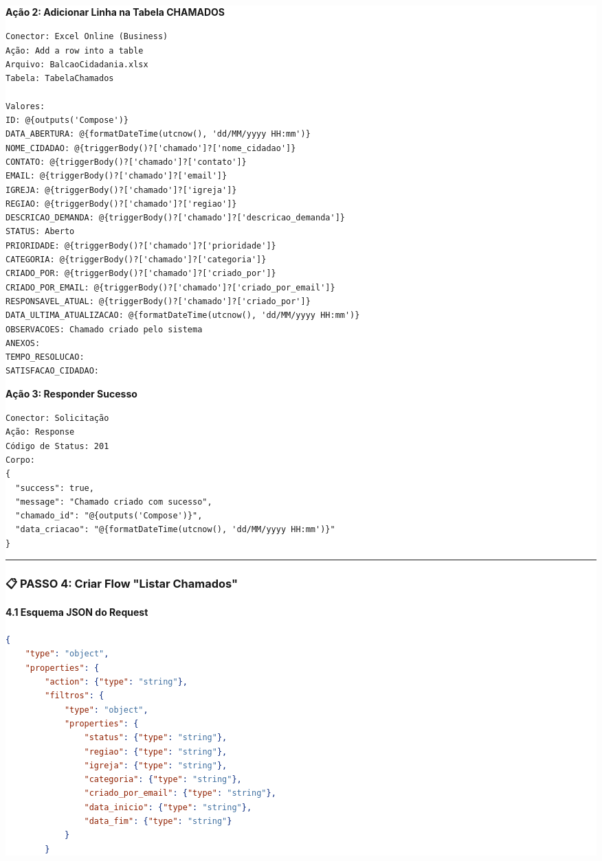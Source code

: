 **Ação 2: Adicionar Linha na Tabela CHAMADOS**
```
Conector: Excel Online (Business)
Ação: Add a row into a table
Arquivo: BalcaoCidadania.xlsx
Tabela: TabelaChamados

Valores:
ID: @{outputs('Compose')}
DATA_ABERTURA: @{formatDateTime(utcnow(), 'dd/MM/yyyy HH:mm')}
NOME_CIDADAO: @{triggerBody()?['chamado']?['nome_cidadao']}
CONTATO: @{triggerBody()?['chamado']?['contato']}
EMAIL: @{triggerBody()?['chamado']?['email']}
IGREJA: @{triggerBody()?['chamado']?['igreja']}
REGIAO: @{triggerBody()?['chamado']?['regiao']}
DESCRICAO_DEMANDA: @{triggerBody()?['chamado']?['descricao_demanda']}
STATUS: Aberto
PRIORIDADE: @{triggerBody()?['chamado']?['prioridade']}
CATEGORIA: @{triggerBody()?['chamado']?['categoria']}
CRIADO_POR: @{triggerBody()?['chamado']?['criado_por']}
CRIADO_POR_EMAIL: @{triggerBody()?['chamado']?['criado_por_email']}
RESPONSAVEL_ATUAL: @{triggerBody()?['chamado']?['criado_por']}
DATA_ULTIMA_ATUALIZACAO: @{formatDateTime(utcnow(), 'dd/MM/yyyy HH:mm')}
OBSERVACOES: Chamado criado pelo sistema
ANEXOS: 
TEMPO_RESOLUCAO: 
SATISFACAO_CIDADAO: 
```

**Ação 3: Responder Sucesso**
```
Conector: Solicitação
Ação: Response
Código de Status: 201
Corpo:
{
  "success": true,
  "message": "Chamado criado com sucesso",
  "chamado_id": "@{outputs('Compose')}",
  "data_criacao": "@{formatDateTime(utcnow(), 'dd/MM/yyyy HH:mm')}"
}
```

---

### **📋 PASSO 4: Criar Flow "Listar Chamados"**

#### 4.1 Esquema JSON do Request
```json
{
    "type": "object",
    "properties": {
        "action": {"type": "string"},
        "filtros": {
            "type": "object",
            "properties": {
                "status": {"type": "string"},
                "regiao": {"type": "string"},
                "igreja": {"type": "string"},
                "categoria": {"type": "string"},
                "criado_por_email": {"type": "string"},
                "data_inicio": {"type": "string"},
                "data_fim": {"type": "string"}
            }
        }
```